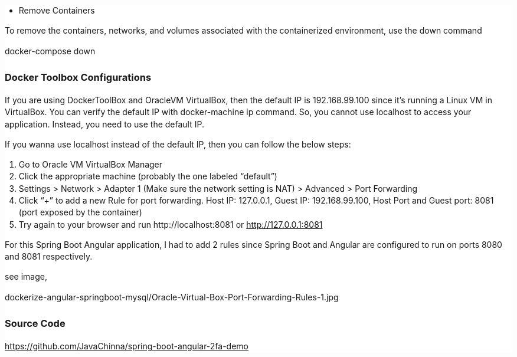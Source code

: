 - Remove Containers

To remove the containers, networks, and volumes associated with the containerized environment, use the down command

docker-compose down

### Docker Toolbox Configurations
If you are using DockerToolBox and OracleVM VirtualBox, then the default IP is 192.168.99.100 since it’s running a Linux VM in VirtualBox. You can verify the default IP with docker-machine ip command. So, you cannot use localhost to access your application. Instead, you need to use the default IP.

If you wanna use localhost instead of the default IP, then you can follow the below steps:

1. Go to Oracle VM VirtualBox Manager
2. Click the appropriate machine (probably the one labeled “default”)
3. Settings > Network > Adapter 1 (Make sure the network setting is NAT) > Advanced > Port Forwarding
4. Click “+” to add a new Rule for port forwarding. Host IP: 127.0.0.1, Guest IP: 192.168.99.100, Host Port and Guest port: 8081 (port exposed by the container)
5. Try again to your browser and run http://localhost:8081 or http://127.0.0.1:8081

For this Spring Boot Angular application, I had to add 2 rules since Spring Boot and Angular are configured to run on ports 8080 and 8081 respectively.

see image, 

dockerize-angular-springboot-mysql/Oracle-Virtual-Box-Port-Forwarding-Rules-1.jpg

### Source Code
https://github.com/JavaChinna/spring-boot-angular-2fa-demo

